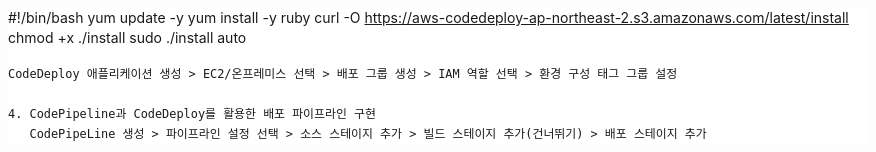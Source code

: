 #!/bin/bash
yum update -y
yum install -y ruby
curl -O https://aws-codedeploy-ap-northeast-2.s3.amazonaws.com/latest/install
chmod +x ./install
sudo ./install auto

```
CodeDeploy 애플리케이션 생성 > EC2/온프레미스 선택 > 배포 그룹 생성 > IAM 역할 선택 > 환경 구성 태그 그룹 설정

4. CodePipeline과 CodeDeploy를 활용한 배포 파이프라인 구현
   CodePipeLine 생성 > 파이프라인 설정 선택 > 소스 스테이지 추가 > 빌드 스테이지 추가(건너뛰기) > 배포 스테이지 추가
```
